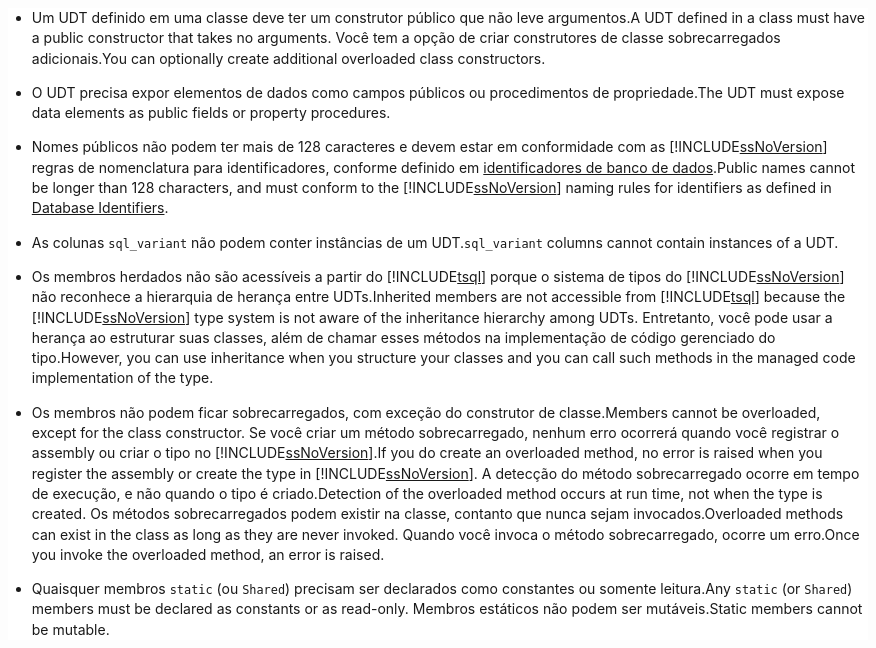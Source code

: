 -   <span data-ttu-id="31ee2-120">Um UDT definido em uma classe deve ter um construtor público que não leve argumentos.</span><span class="sxs-lookup"><span data-stu-id="31ee2-120">A UDT defined in a class must have a public constructor that takes no arguments.</span></span> <span data-ttu-id="31ee2-121">Você tem a opção de criar construtores de classe sobrecarregados adicionais.</span><span class="sxs-lookup"><span data-stu-id="31ee2-121">You can optionally create additional overloaded class constructors.</span></span>  
  
-   <span data-ttu-id="31ee2-122">O UDT precisa expor elementos de dados como campos públicos ou procedimentos de propriedade.</span><span class="sxs-lookup"><span data-stu-id="31ee2-122">The UDT must expose data elements as public fields or property procedures.</span></span>  
  
-   <span data-ttu-id="31ee2-123">Nomes públicos não podem ter mais de 128 caracteres e devem estar em conformidade com as [!INCLUDE[ssNoVersion](../../includes/ssnoversion-md.md)] regras de nomenclatura para identificadores, conforme definido em [identificadores de banco de dados](../databases/database-identifiers.md).</span><span class="sxs-lookup"><span data-stu-id="31ee2-123">Public names cannot be longer than 128 characters, and must conform to the [!INCLUDE[ssNoVersion](../../includes/ssnoversion-md.md)] naming rules for identifiers as defined in [Database Identifiers](../databases/database-identifiers.md).</span></span>  
  
-   <span data-ttu-id="31ee2-124">As colunas `sql_variant` não podem conter instâncias de um UDT.</span><span class="sxs-lookup"><span data-stu-id="31ee2-124">`sql_variant` columns cannot contain instances of a UDT.</span></span>  
  
-   <span data-ttu-id="31ee2-125">Os membros herdados não são acessíveis a partir do [!INCLUDE[tsql](../../includes/tsql-md.md)] porque o sistema de tipos do [!INCLUDE[ssNoVersion](../../includes/ssnoversion-md.md)] não reconhece a hierarquia de herança entre UDTs.</span><span class="sxs-lookup"><span data-stu-id="31ee2-125">Inherited members are not accessible from [!INCLUDE[tsql](../../includes/tsql-md.md)] because the [!INCLUDE[ssNoVersion](../../includes/ssnoversion-md.md)] type system is not aware of the inheritance hierarchy among UDTs.</span></span> <span data-ttu-id="31ee2-126">Entretanto, você pode usar a herança ao estruturar suas classes, além de chamar esses métodos na implementação de código gerenciado do tipo.</span><span class="sxs-lookup"><span data-stu-id="31ee2-126">However, you can use inheritance when you structure your classes and you can call such methods in the managed code implementation of the type.</span></span>  
  
-   <span data-ttu-id="31ee2-127">Os membros não podem ficar sobrecarregados, com exceção do construtor de classe.</span><span class="sxs-lookup"><span data-stu-id="31ee2-127">Members cannot be overloaded, except for the class constructor.</span></span> <span data-ttu-id="31ee2-128">Se você criar um método sobrecarregado, nenhum erro ocorrerá quando você registrar o assembly ou criar o tipo no [!INCLUDE[ssNoVersion](../../includes/ssnoversion-md.md)].</span><span class="sxs-lookup"><span data-stu-id="31ee2-128">If you do create an overloaded method, no error is raised when you register the assembly or create the type in [!INCLUDE[ssNoVersion](../../includes/ssnoversion-md.md)].</span></span> <span data-ttu-id="31ee2-129">A detecção do método sobrecarregado ocorre em tempo de execução, e não quando o tipo é criado.</span><span class="sxs-lookup"><span data-stu-id="31ee2-129">Detection of the overloaded method occurs at run time, not when the type is created.</span></span> <span data-ttu-id="31ee2-130">Os métodos sobrecarregados podem existir na classe, contanto que nunca sejam invocados.</span><span class="sxs-lookup"><span data-stu-id="31ee2-130">Overloaded methods can exist in the class as long as they are never invoked.</span></span> <span data-ttu-id="31ee2-131">Quando você invoca o método sobrecarregado, ocorre um erro.</span><span class="sxs-lookup"><span data-stu-id="31ee2-131">Once you invoke the overloaded method, an error is raised.</span></span>  
  
-   <span data-ttu-id="31ee2-132">Quaisquer membros `static` (ou `Shared`) precisam ser declarados como constantes ou somente leitura.</span><span class="sxs-lookup"><span data-stu-id="31ee2-132">Any `static` (or `Shared`) members must be declared as constants or as read-only.</span></span> <span data-ttu-id="31ee2-133">Membros estáticos não podem ser mutáveis.</span><span class="sxs-lookup"><span data-stu-id="31ee2-133">Static members cannot be mutable.</span></span>  
  